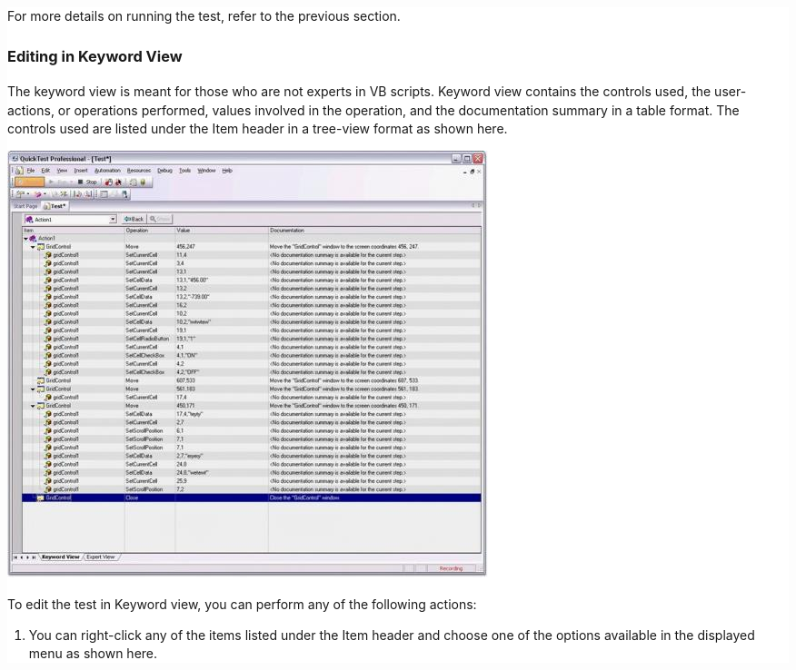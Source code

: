 




For more details on running the test, refer to the previous section.



### Editing in Keyword View



The keyword view is meant for those who are not experts in VB scripts. Keyword view contains the controls used, the user-actions, or operations performed, values involved in the operation, and the documentation summary in a table format. The controls used are listed under the Item header in a tree-view format as shown here.

![](Getting-Started_images/Getting-Started_img35.jpeg)








To edit the test in Keyword view, you can perform any of the following actions:



1) You can right-click any of the items listed under the Item header and choose one of the options available in the displayed menu as shown here.


